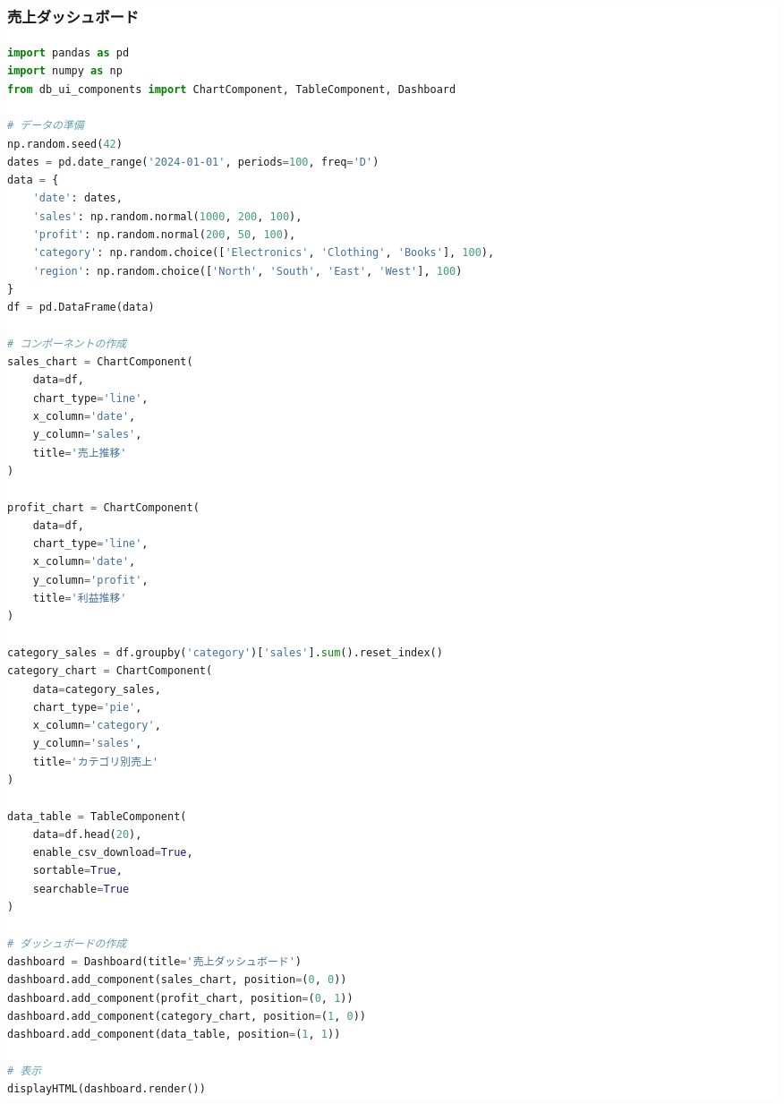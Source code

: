 ### 売上ダッシュボード

```python
import pandas as pd
import numpy as np
from db_ui_components import ChartComponent, TableComponent, Dashboard

# データの準備
np.random.seed(42)
dates = pd.date_range('2024-01-01', periods=100, freq='D')
data = {
    'date': dates,
    'sales': np.random.normal(1000, 200, 100),
    'profit': np.random.normal(200, 50, 100),
    'category': np.random.choice(['Electronics', 'Clothing', 'Books'], 100),
    'region': np.random.choice(['North', 'South', 'East', 'West'], 100)
}
df = pd.DataFrame(data)

# コンポーネントの作成
sales_chart = ChartComponent(
    data=df,
    chart_type='line',
    x_column='date',
    y_column='sales',
    title='売上推移'
)

profit_chart = ChartComponent(
    data=df,
    chart_type='line',
    x_column='date',
    y_column='profit',
    title='利益推移'
)

category_sales = df.groupby('category')['sales'].sum().reset_index()
category_chart = ChartComponent(
    data=category_sales,
    chart_type='pie',
    x_column='category',
    y_column='sales',
    title='カテゴリ別売上'
)

data_table = TableComponent(
    data=df.head(20),
    enable_csv_download=True,
    sortable=True,
    searchable=True
)

# ダッシュボードの作成
dashboard = Dashboard(title='売上ダッシュボード')
dashboard.add_component(sales_chart, position=(0, 0))
dashboard.add_component(profit_chart, position=(0, 1))
dashboard.add_component(category_chart, position=(1, 0))
dashboard.add_component(data_table, position=(1, 1))

# 表示
displayHTML(dashboard.render())
```
